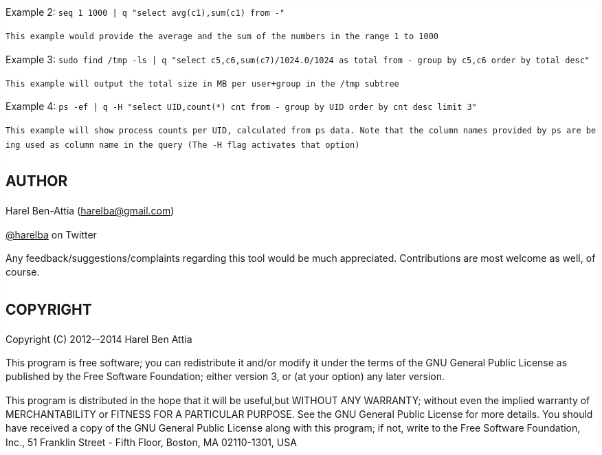 Example 2: `seq 1 1000 | q "select avg(c1),sum(c1) from -"`

	This example would provide the average and the sum of the numbers in the range 1 to 1000

Example 3: `sudo find /tmp -ls | q "select c5,c6,sum(c7)/1024.0/1024 as total from - group by c5,c6 order by total desc"`

	This example will output the total size in MB per user+group in the /tmp subtree

Example 4: `ps -ef | q -H "select UID,count(*) cnt from - group by UID order by cnt desc limit 3"`

	This example will show process counts per UID, calculated from ps data. Note that the column names provided by ps are being used as column name in the query (The -H flag activates that option)

## AUTHOR
Harel Ben-Attia (harelba@gmail.com)

[@harelba](https://twitter.com/harelba) on Twitter

Any feedback/suggestions/complaints regarding this tool would be much appreciated. Contributions are most welcome as well, of course.

## COPYRIGHT
Copyright (C) 2012--2014 Harel Ben Attia

This program is free software; you can redistribute it and/or modify it under the terms of the GNU General Public License as published by the Free Software Foundation; either version 3, or (at your option) any later version.

This program is distributed in the hope that it will be useful,but WITHOUT ANY WARRANTY; without even the implied warranty of MERCHANTABILITY or FITNESS FOR A PARTICULAR PURPOSE.  See the GNU General Public License for more details. You should have received a copy of the GNU General Public License along with this program; if not, write to the Free Software Foundation, Inc., 51 Franklin Street - Fifth Floor, Boston, MA  02110-1301, USA 


